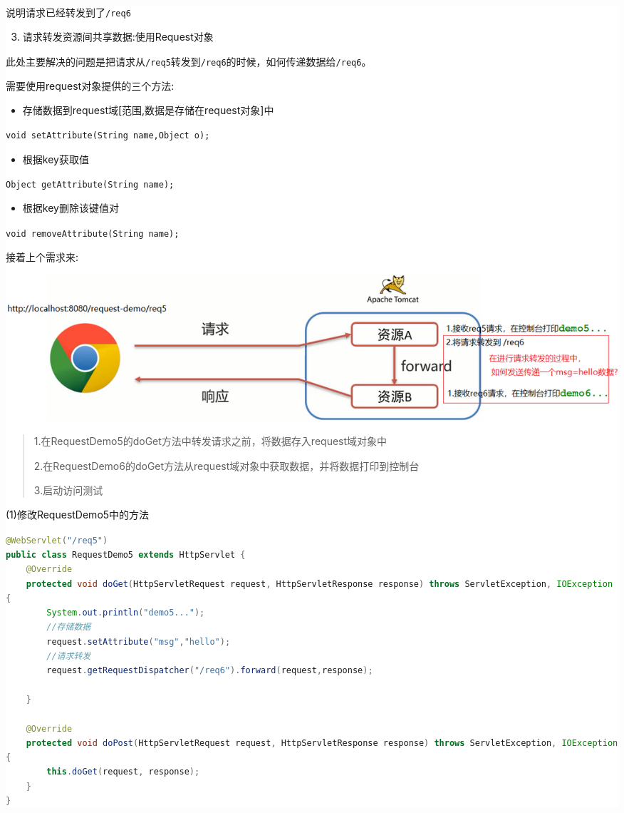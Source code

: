 说明请求已经转发到了`/req6`

3. 请求转发资源间共享数据:使用Request对象

此处主要解决的问题是把请求从`/req5`转发到`/req6`的时候，如何传递数据给`/req6`。

需要使用request对象提供的三个方法:

* 存储数据到request域[范围,数据是存储在request对象]中

```
void setAttribute(String name,Object o);
```

* 根据key获取值

```
Object getAttribute(String name);
```

* 根据key删除该键值对

```
void removeAttribute(String name);
```

接着上个需求来:

![1628856995417](./assets/1628856995417.png)

> 1.在RequestDemo5的doGet方法中转发请求之前，将数据存入request域对象中
>
> 2.在RequestDemo6的doGet方法从request域对象中获取数据，并将数据打印到控制台
>
> 3.启动访问测试

(1)修改RequestDemo5中的方法

```java
@WebServlet("/req5")
public class RequestDemo5 extends HttpServlet {
    @Override
    protected void doGet(HttpServletRequest request, HttpServletResponse response) throws ServletException, IOException {
        System.out.println("demo5...");
        //存储数据
        request.setAttribute("msg","hello");
        //请求转发
        request.getRequestDispatcher("/req6").forward(request,response);

    }

    @Override
    protected void doPost(HttpServletRequest request, HttpServletResponse response) throws ServletException, IOException {
        this.doGet(request, response);
    }
}
```
